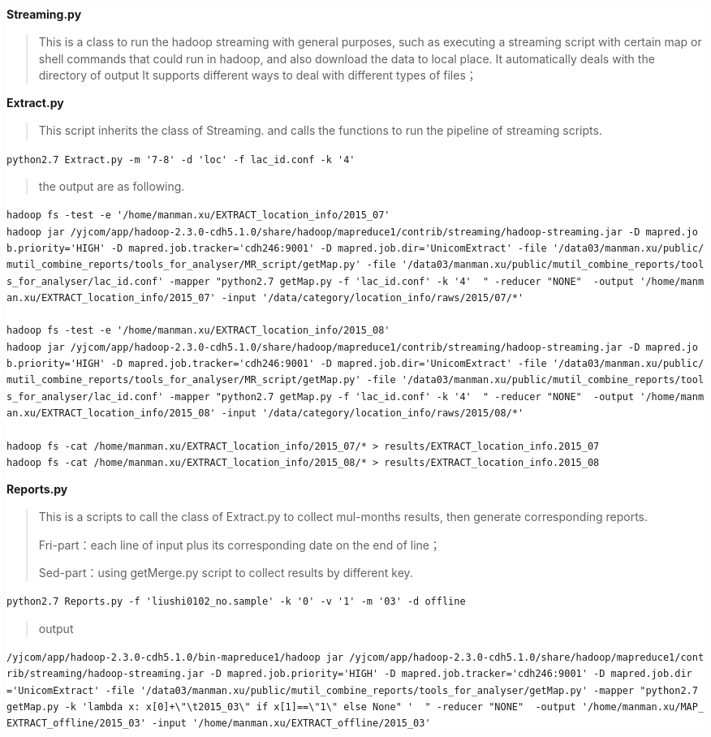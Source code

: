 
**Streaming.py**

> This is a class to run the hadoop streaming with general purposes, such as executing a streaming script with certain map or shell commands that could run in hadoop, and also download the data to local place.
> It automatically deals with the directory of output
> It supports different ways to deal with different types of files；


**Extract.py** 
>  This script inherits the class of Streaming. and calls the functions to run the pipeline of streaming scripts.
	
	python2.7 Extract.py -m '7-8' -d 'loc' -f lac_id.conf -k '4'
> the output are as following.

    hadoop fs -test -e '/home/manman.xu/EXTRACT_location_info/2015_07'
    hadoop jar /yjcom/app/hadoop-2.3.0-cdh5.1.0/share/hadoop/mapreduce1/contrib/streaming/hadoop-streaming.jar -D mapred.job.priority='HIGH' -D mapred.job.tracker='cdh246:9001' -D mapred.job.dir='UnicomExtract' -file '/data03/manman.xu/public/mutil_combine_reports/tools_for_analyser/MR_script/getMap.py' -file '/data03/manman.xu/public/mutil_combine_reports/tools_for_analyser/lac_id.conf' -mapper "python2.7 getMap.py -f 'lac_id.conf' -k '4'  " -reducer "NONE"  -output '/home/manman.xu/EXTRACT_location_info/2015_07' -input '/data/category/location_info/raws/2015/07/*'

    hadoop fs -test -e '/home/manman.xu/EXTRACT_location_info/2015_08'
    hadoop jar /yjcom/app/hadoop-2.3.0-cdh5.1.0/share/hadoop/mapreduce1/contrib/streaming/hadoop-streaming.jar -D mapred.job.priority='HIGH' -D mapred.job.tracker='cdh246:9001' -D mapred.job.dir='UnicomExtract' -file '/data03/manman.xu/public/mutil_combine_reports/tools_for_analyser/MR_script/getMap.py' -file '/data03/manman.xu/public/mutil_combine_reports/tools_for_analyser/lac_id.conf' -mapper "python2.7 getMap.py -f 'lac_id.conf' -k '4'  " -reducer "NONE"  -output '/home/manman.xu/EXTRACT_location_info/2015_08' -input '/data/category/location_info/raws/2015/08/*'
	
	hadoop fs -cat /home/manman.xu/EXTRACT_location_info/2015_07/* > results/EXTRACT_location_info.2015_07
	hadoop fs -cat /home/manman.xu/EXTRACT_location_info/2015_08/* > results/EXTRACT_location_info.2015_08

**Reports.py**  
>This is a scripts to call the class of Extract.py to collect mul-months results, then generate corresponding reports.
> 
>Fri-part：each line of input plus its corresponding date on the end of line；
>
>Sed-part：using getMerge.py script to collect results by different key.
	
	python2.7 Reports.py -f 'liushi0102_no.sample' -k '0' -v '1' -m '03' -d offline

> output
	
	/yjcom/app/hadoop-2.3.0-cdh5.1.0/bin-mapreduce1/hadoop jar /yjcom/app/hadoop-2.3.0-cdh5.1.0/share/hadoop/mapreduce1/contrib/streaming/hadoop-streaming.jar -D mapred.job.priority='HIGH' -D mapred.job.tracker='cdh246:9001' -D mapred.job.dir='UnicomExtract' -file '/data03/manman.xu/public/mutil_combine_reports/tools_for_analyser/getMap.py' -mapper "python2.7 getMap.py -k 'lambda x: x[0]+\"\t2015_03\" if x[1]==\"1\" else None" '  " -reducer "NONE"  -output '/home/manman.xu/MAP_EXTRACT_offline/2015_03' -input '/home/manman.xu/EXTRACT_offline/2015_03'
		